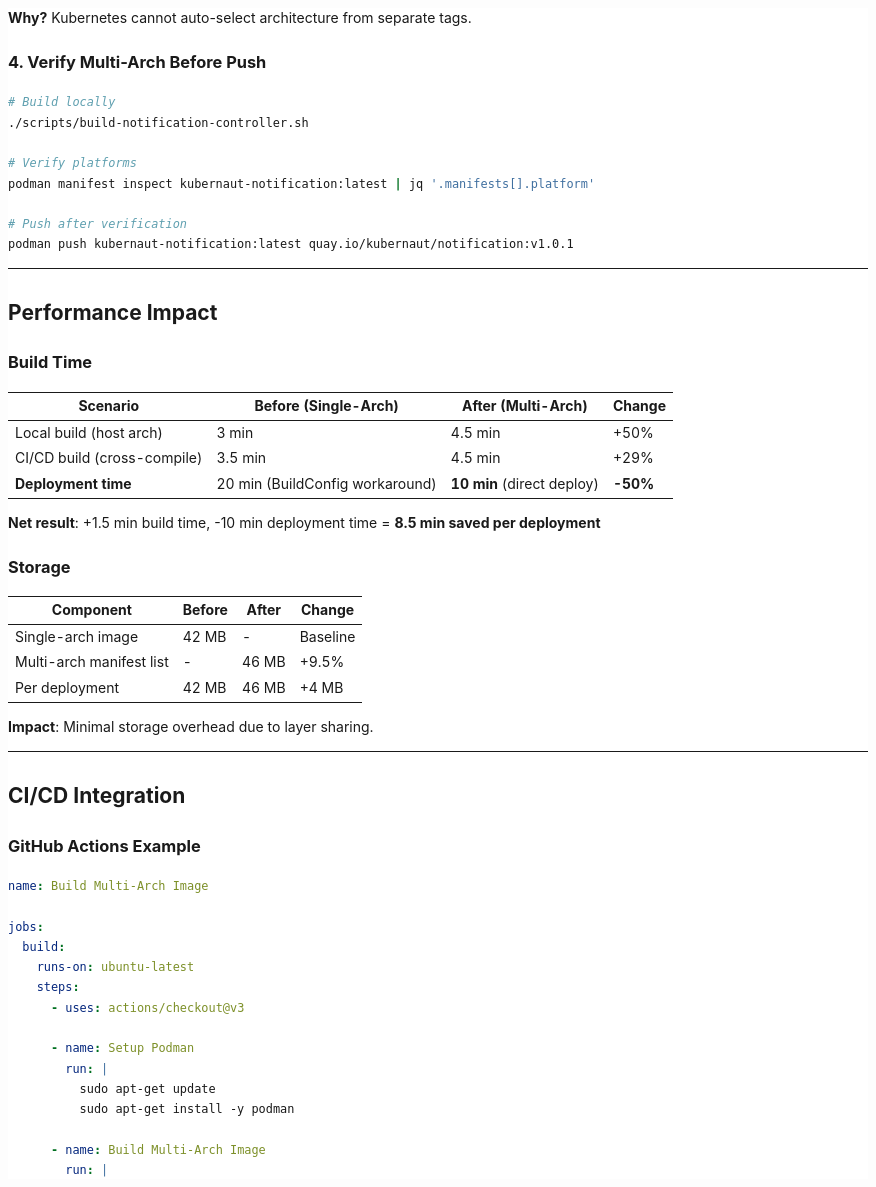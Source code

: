 **Why?** Kubernetes cannot auto-select architecture from separate tags.

### 4. Verify Multi-Arch Before Push

```bash
# Build locally
./scripts/build-notification-controller.sh

# Verify platforms
podman manifest inspect kubernaut-notification:latest | jq '.manifests[].platform'

# Push after verification
podman push kubernaut-notification:latest quay.io/kubernaut/notification:v1.0.1
```

---

## Performance Impact

### Build Time

| Scenario | Before (Single-Arch) | After (Multi-Arch) | Change |
|----------|---------------------|-------------------|--------|
| Local build (host arch) | 3 min | 4.5 min | +50% |
| CI/CD build (cross-compile) | 3.5 min | 4.5 min | +29% |
| **Deployment time** | 20 min (BuildConfig workaround) | **10 min** (direct deploy) | **-50%** |

**Net result**: +1.5 min build time, -10 min deployment time = **8.5 min saved per deployment**

### Storage

| Component | Before | After | Change |
|-----------|--------|-------|--------|
| Single-arch image | 42 MB | - | Baseline |
| Multi-arch manifest list | - | 46 MB | +9.5% |
| Per deployment | 42 MB | 46 MB | +4 MB |

**Impact**: Minimal storage overhead due to layer sharing.

---

## CI/CD Integration

### GitHub Actions Example

```yaml
name: Build Multi-Arch Image

jobs:
  build:
    runs-on: ubuntu-latest
    steps:
      - uses: actions/checkout@v3
      
      - name: Setup Podman
        run: |
          sudo apt-get update
          sudo apt-get install -y podman
      
      - name: Build Multi-Arch Image
        run: |
```
